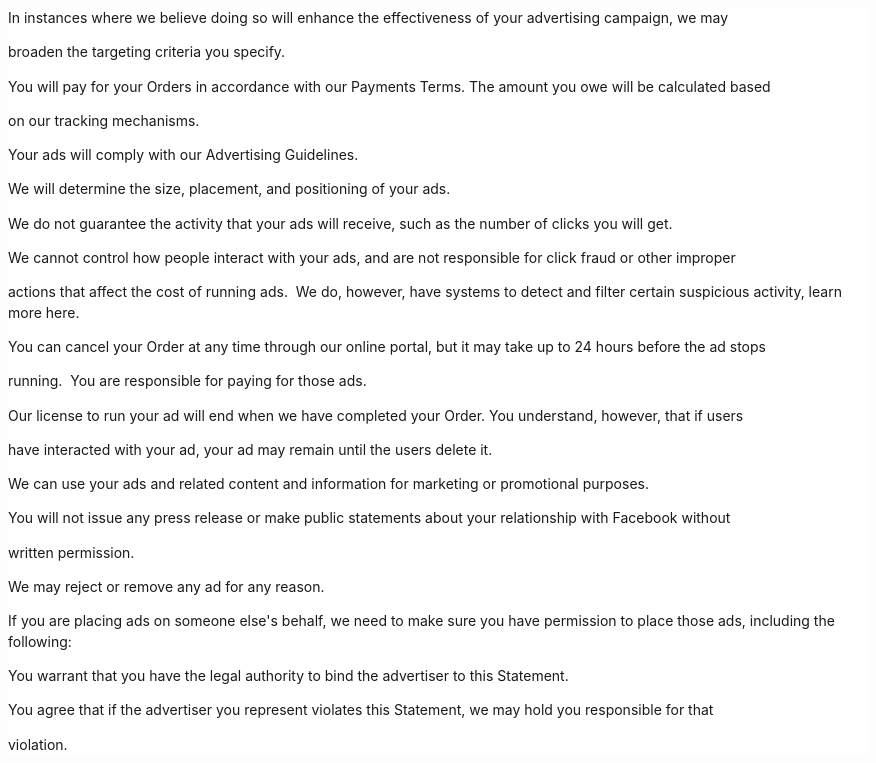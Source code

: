 In instances where we believe doing so will enhance the effectiveness of your advertising campaign, we may

broaden the targeting criteria you specify.

You will pay for your Orders in accordance with our Payments Terms. The amount you owe will be calculated based

on our tracking mechanisms.


Your ads will comply with our Advertising Guidelines.


We will determine the size, placement, and positioning of your ads.


We do not guarantee the activity that your ads will receive, such as the number of clicks you will get.


We cannot control how people interact with your ads, and are not responsible for click fraud or other improper


actions that affect the cost of running ads.  We do, however, have systems to detect and filter certain suspicious
activity, learn more here.

You can cancel your Order at any time through our online portal, but it may take up to 24 hours before the ad stops

running.  You are responsible for paying for those ads.

Our license to run your ad will end when we have completed your Order. You understand, however, that if users

have interacted with your ad, your ad may remain until the users delete it.


We can use your ads and related content and information for marketing or promotional purposes.


You will not issue any press release or make public statements about your relationship with Facebook without


written permission.

We may reject or remove any ad for any reason.

If you are placing ads on someone else's behalf, we need to make sure you have permission to place those ads,
including the following:


You warrant that you have the legal authority to bind the advertiser to this Statement.


You agree that if the advertiser you represent violates this Statement, we may hold you responsible for that


violation.
